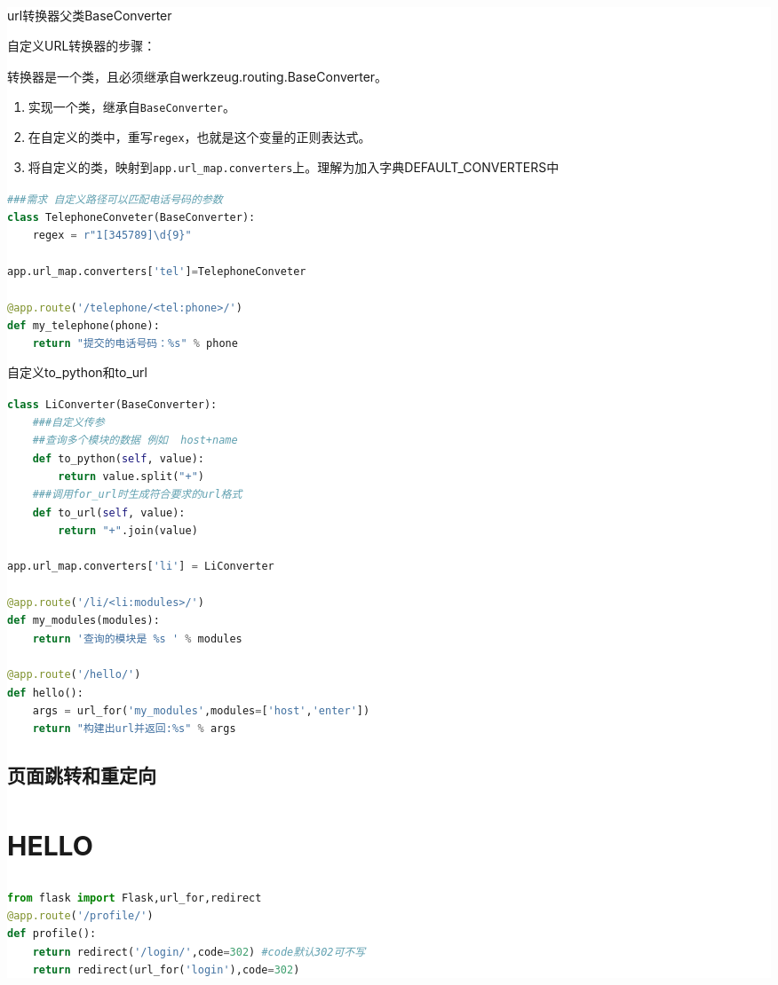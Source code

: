 url转换器父类BaseConverter 

自定义URL转换器的步骤：

转换器是一个类，且必须继承自werkzeug.routing.BaseConverter。

1. 实现一个类，继承自`BaseConverter`。

2. 在自定义的类中，重写`regex`，也就是这个变量的正则表达式。

3. 将自定义的类，映射到`app.url_map.converters`上。理解为加入字典DEFAULT_CONVERTERS中

```python
###需求 自定义路径可以匹配电话号码的参数
class TelephoneConveter(BaseConverter):
    regex = r"1[345789]\d{9}"

app.url_map.converters['tel']=TelephoneConveter

@app.route('/telephone/<tel:phone>/')
def my_telephone(phone):
    return "提交的电话号码：%s" % phone
```

自定义to_python和to_url

```python
class LiConverter(BaseConverter):
    ###自定义传参
    ##查询多个模块的数据 例如  host+name
    def to_python(self, value):
        return value.split("+")
	###调用for_url时生成符合要求的url格式
    def to_url(self, value):
        return "+".join(value)

app.url_map.converters['li'] = LiConverter

@app.route('/li/<li:modules>/')
def my_modules(modules):
    return '查询的模块是 %s ' % modules

@app.route('/hello/')
def hello():
    args = url_for('my_modules',modules=['host','enter'])
    return "构建出url并返回:%s" % args
```

## 页面跳转和重定向

<h2 style="font-size:30px;">HELLO</h2>

```python
from flask import Flask,url_for,redirect
@app.route('/profile/')
def profile():
    return redirect('/login/',code=302) #code默认302可不写
	return redirect(url_for('login'),code=302)
```

